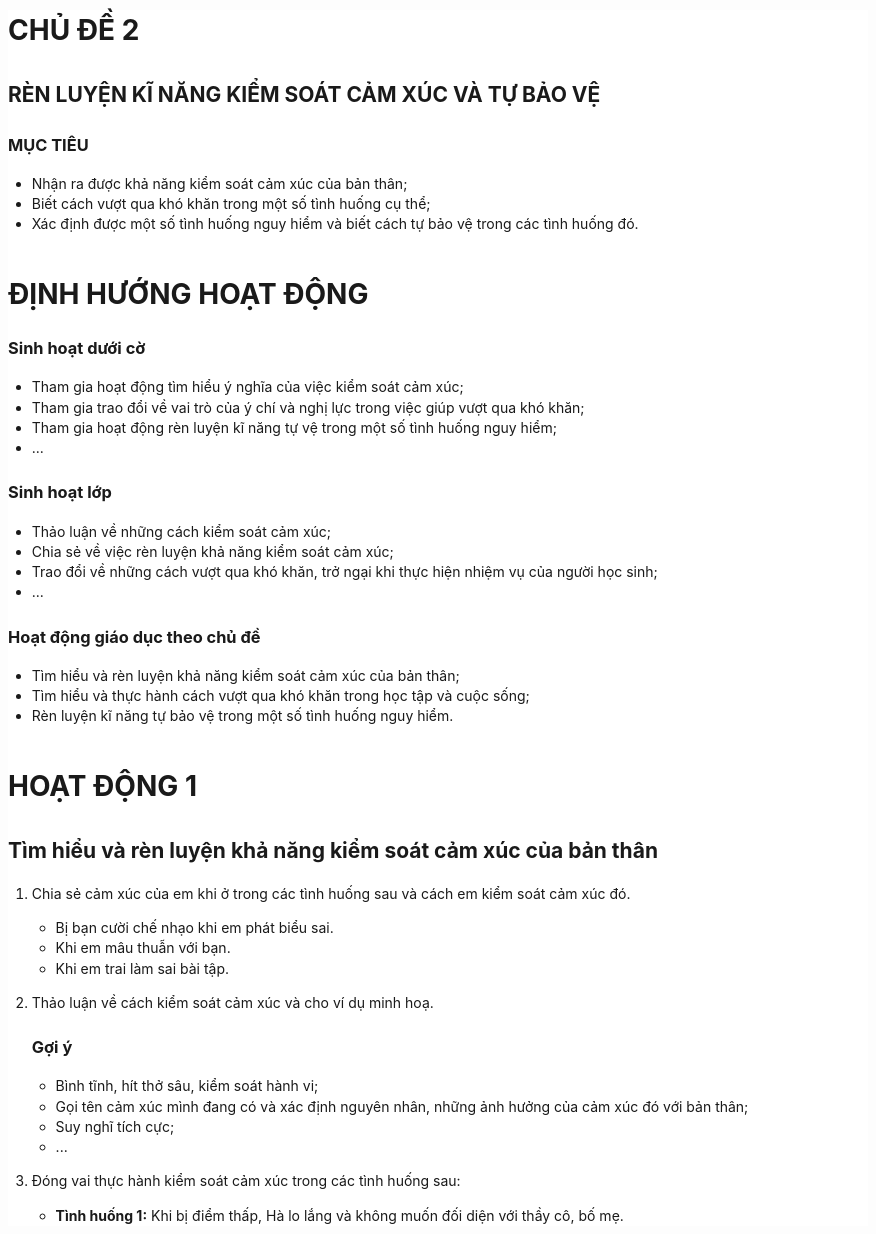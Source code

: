 # CHỦ ĐỀ 2
## RÈN LUYỆN KĨ NĂNG KIỂM SOÁT CẢM XÚC VÀ TỰ BẢO VỆ

### MỤC TIÊU
- Nhận ra được khả năng kiểm soát cảm xúc của bản thân;
- Biết cách vượt qua khó khăn trong một số tình huống cụ thể;
- Xác định được một số tình huống nguy hiểm và biết cách tự bảo vệ trong các tình huống đó.

# ĐỊNH HƯỚNG HOẠT ĐỘNG

### Sinh hoạt dưới cờ
- Tham gia hoạt động tìm hiểu ý nghĩa của việc kiểm soát cảm xúc;
- Tham gia trao đổi về vai trò của ý chí và nghị lực trong việc giúp vượt qua khó khăn;
- Tham gia hoạt động rèn luyện kĩ năng tự vệ trong một số tình huống nguy hiểm;
- ...

### Sinh hoạt lớp
- Thảo luận về những cách kiểm soát cảm xúc;
- Chia sẻ về việc rèn luyện khả năng kiểm soát cảm xúc;
- Trao đổi về những cách vượt qua khó khăn, trở ngại khi thực hiện nhiệm vụ của người học sinh;
- ...

### Hoạt động giáo dục theo chủ đề
- Tìm hiểu và rèn luyện khả năng kiểm soát cảm xúc của bản thân;
- Tìm hiểu và thực hành cách vượt qua khó khăn trong học tập và cuộc sống;
- Rèn luyện kĩ năng tự bảo vệ trong một số tình huống nguy hiểm.

# HOẠT ĐỘNG 1
## Tìm hiểu và rèn luyện khả năng kiểm soát cảm xúc của bản thân

1.  Chia sẻ cảm xúc của em khi ở trong các tình huống sau và cách em kiểm soát cảm xúc đó.
    - Bị bạn cười chế nhạo khi em phát biểu sai.
    - Khi em mâu thuẫn với bạn.
    - Khi em trai làm sai bài tập.

2.  Thảo luận về cách kiểm soát cảm xúc và cho ví dụ minh hoạ.
    ### Gợi ý
    - Bình tĩnh, hít thở sâu, kiểm soát hành vi;
    - Gọi tên cảm xúc mình đang có và xác định nguyên nhân, những ảnh hưởng của cảm xúc đó với bản thân;
    - Suy nghĩ tích cực;
    - ...

3.  Đóng vai thực hành kiểm soát cảm xúc trong các tình huống sau:
    - **Tình huống 1:** Khi bị điểm thấp, Hà lo lắng và không muốn đối diện với thầy cô, bố mẹ.
